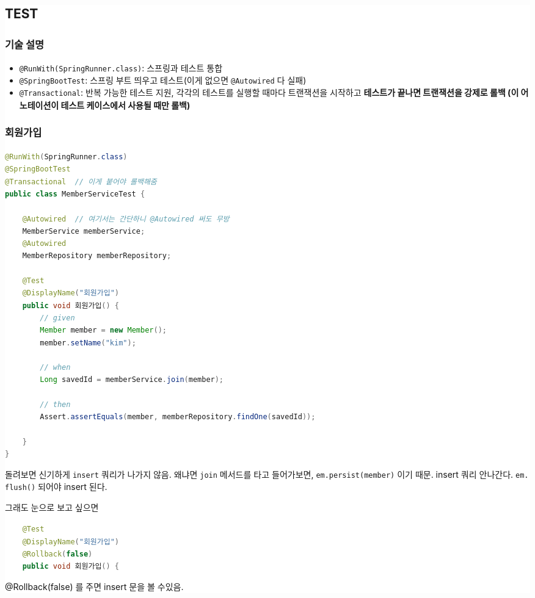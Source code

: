 ## TEST

### 기술 설명

- `@RunWith(SpringRunner.class)`: 스프링과 테스트 통합
- `@SpringBootTest`: 스프링 부트 띄우고 테스트(이게 없으면 `@Autowired` 다 실패)
- `@Transactional`: 반복 가능한 테스트 지원, 각각의 테스트를 실행할 때마다 트랜잭션을 시작하고 **테스트가 끝나면 트랜잭션을 강제로 롤백 (이 어노테이션이 테스트 케이스에서 사용될 때만 롤백)**

### 회원가입

```java
@RunWith(SpringRunner.class)  
@SpringBootTest  
@Transactional  // 이게 붙어야 롤백해줌
public class MemberServiceTest {  
  
    @Autowired  // 여기서는 간단하니 @Autowired 써도 무방
    MemberService memberService;  
    @Autowired  
    MemberRepository memberRepository;  
  
    @Test  
    @DisplayName("회원가입")  
    public void 회원가입() {  
        // given  
        Member member = new Member();  
        member.setName("kim");  
  
        // when  
        Long savedId = memberService.join(member);  
  
        // then  
        Assert.assertEquals(member, memberRepository.findOne(savedId));  
  
    }
}
```

돌려보면 신기하게 `insert` 쿼리가 나가지 않음.
왜냐면 `join` 메서드를 타고 들어가보면, `em.persist(member)` 이기 때문. insert 쿼리 안나간다.
`em.flush()` 되어야 insert 된다.

그래도 눈으로 보고 싶으면

```java {3}
	@Test  
    @DisplayName("회원가입")  
    @Rollback(false)
    public void 회원가입() {
```

@Rollback(false) 를 주면 insert 문을 볼 수있음.
